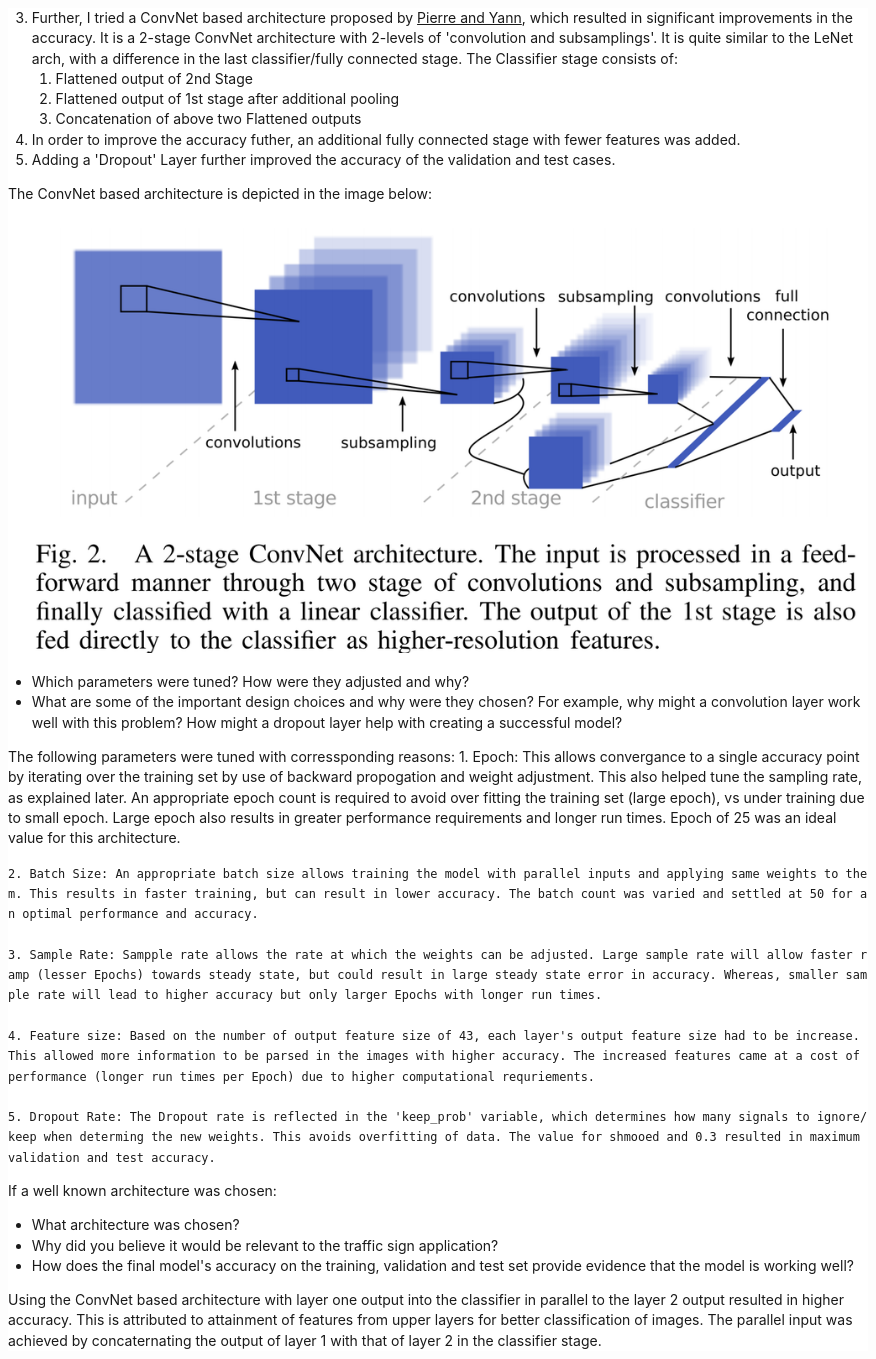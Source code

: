 3. Further, I tried a ConvNet based architecture proposed by [Pierre and Yann](http://yann.lecun.com/exdb/publis/pdf/sermanet-ijcnn-11.pdf), which resulted in significant improvements in the accuracy.
It is a 2-stage ConvNet architecture with 2-levels of 'convolution and subsamplings'. It is quite similar to the LeNet arch, with a difference in the last classifier/fully connected stage. The Classifier stage consists of: 
    1. Flattened output of 2nd Stage
    2. Flattened output of 1st stage after additional pooling
    3. Concatenation of above two Flattened outputs
4. In order to improve the accuracy futher, an additional fully connected stage with fewer features was added.
5. Adding a 'Dropout' Layer further improved the accuracy of the validation and test cases.

The ConvNet based architecture is depicted in the image below:

![alt text][image6]
 

* Which parameters were tuned? How were they adjusted and why?
* What are some of the important design choices and why were they chosen? For example, why might a convolution layer work well with this problem? How might a dropout layer help with creating a successful model?

The following parameters were tuned with corressponding reasons:
    1. Epoch: This allows convergance to a single accuracy point by iterating over the training set by use of backward propogation and weight adjustment. This also helped tune the sampling rate, as explained later. An appropriate epoch count is required to avoid over fitting the training set (large epoch), vs under training due to small epoch. Large epoch also results in greater performance requirements and longer run times. Epoch of 25 was an ideal value for this architecture. 
    
    2. Batch Size: An appropriate batch size allows training the model with parallel inputs and applying same weights to them. This results in faster training, but can result in lower accuracy. The batch count was varied and settled at 50 for an optimal performance and accuracy.

    3. Sample Rate: Sampple rate allows the rate at which the weights can be adjusted. Large sample rate will allow faster ramp (lesser Epochs) towards steady state, but could result in large steady state error in accuracy. Whereas, smaller sample rate will lead to higher accuracy but only larger Epochs with longer run times.
    
    4. Feature size: Based on the number of output feature size of 43, each layer's output feature size had to be increase. This allowed more information to be parsed in the images with higher accuracy. The increased features came at a cost of performance (longer run times per Epoch) due to higher computational requriements.
    
    5. Dropout Rate: The Dropout rate is reflected in the 'keep_prob' variable, which determines how many signals to ignore/keep when determing the new weights. This avoids overfitting of data. The value for shmooed and 0.3 resulted in maximum validation and test accuracy.

If a well known architecture was chosen:
* What architecture was chosen?
* Why did you believe it would be relevant to the traffic sign application?
* How does the final model's accuracy on the training, validation and test set provide evidence that the model is working well?
 
 Using the ConvNet based architecture with layer one output into the classifier in parallel to the layer 2 output resulted in higher accuracy. This is attributed to attainment of features from upper layers for better classification of images. The parallel input was achieved by concaternating the output of layer 1 with that of layer 2 in the classifier stage.


[//]: # (Image References)
[image1]: ./my_images/sample_sign.jpg "Sample Sign"
[image2]: ./my_images/sample_sign_gray.jpg "Grayscaled Sample Sign"
[image3]: ./my_images/hist_train.jpg "Histogram Train Dataset"
[image4]: ./my_images/hist_valid.jpg "Histogram Valid Dataset"
[image5]: ./my_images/hist_test.jpg "Histogram Test Dataset"
[image6]: ./my_images/ConvNet.png "My signals"
[image7]: ./my_images/my_signals.jpg "My signals"
[image8]: ./examples/placeholder.png "Traffic Sign 3"
[image9]: ./examples/placeholder.png "Traffic Sign 4"
[image10]: ./examples/placeholder.png "Traffic Sign 5"